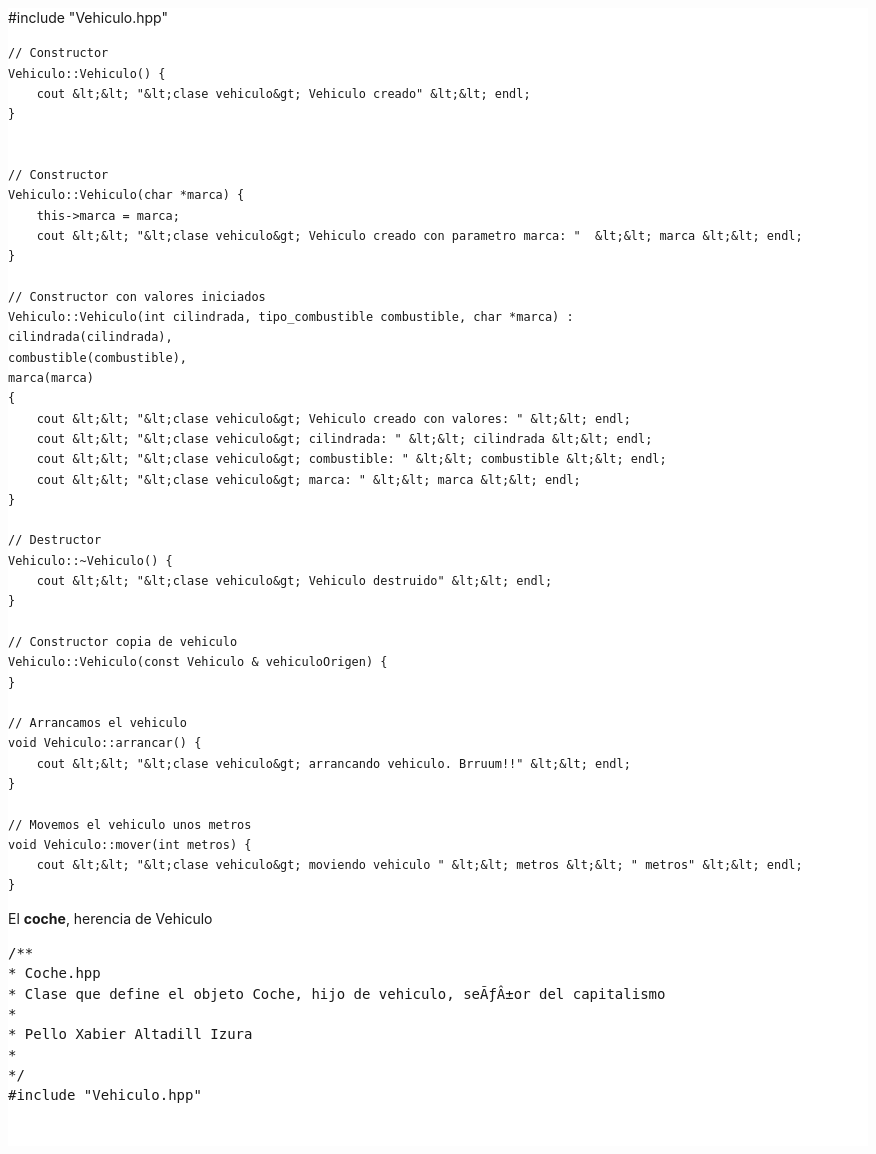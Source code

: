 #include "Vehiculo.hpp"

    // Constructor
    Vehiculo::Vehiculo() {
        cout &lt;&lt; "&lt;clase vehiculo&gt; Vehiculo creado" &lt;&lt; endl;
    }


    // Constructor
    Vehiculo::Vehiculo(char *marca) {
        this->marca = marca;
        cout &lt;&lt; "&lt;clase vehiculo&gt; Vehiculo creado con parametro marca: "  &lt;&lt; marca &lt;&lt; endl;
    }

    // Constructor con valores iniciados
    Vehiculo::Vehiculo(int cilindrada, tipo_combustible combustible, char *marca) :
    cilindrada(cilindrada),
    combustible(combustible),
    marca(marca)
    {
        cout &lt;&lt; "&lt;clase vehiculo&gt; Vehiculo creado con valores: " &lt;&lt; endl;
        cout &lt;&lt; "&lt;clase vehiculo&gt; cilindrada: " &lt;&lt; cilindrada &lt;&lt; endl;
        cout &lt;&lt; "&lt;clase vehiculo&gt; combustible: " &lt;&lt; combustible &lt;&lt; endl;
        cout &lt;&lt; "&lt;clase vehiculo&gt; marca: " &lt;&lt; marca &lt;&lt; endl;
    }
    
    // Destructor 
    Vehiculo::~Vehiculo() {
        cout &lt;&lt; "&lt;clase vehiculo&gt; Vehiculo destruido" &lt;&lt; endl;
    }
    
    // Constructor copia de vehiculo
    Vehiculo::Vehiculo(const Vehiculo & vehiculoOrigen) {
    }
    
    // Arrancamos el vehiculo
    void Vehiculo::arrancar() {
        cout &lt;&lt; "&lt;clase vehiculo&gt; arrancando vehiculo. Brruum!!" &lt;&lt; endl;
    }
    
    // Movemos el vehiculo unos metros
    void Vehiculo::mover(int metros) {
        cout &lt;&lt; "&lt;clase vehiculo&gt; moviendo vehiculo " &lt;&lt; metros &lt;&lt; " metros" &lt;&lt; endl;
    }

</pre>
El <b>coche</b>, herencia de Vehiculo
<pre>
/**
* Coche.hpp
* Clase que define el objeto Coche, hijo de vehiculo, seÃƒÂ±or del capitalismo
*
* Pello Xabier Altadill Izura
*
*/
#include "Vehiculo.hpp"
